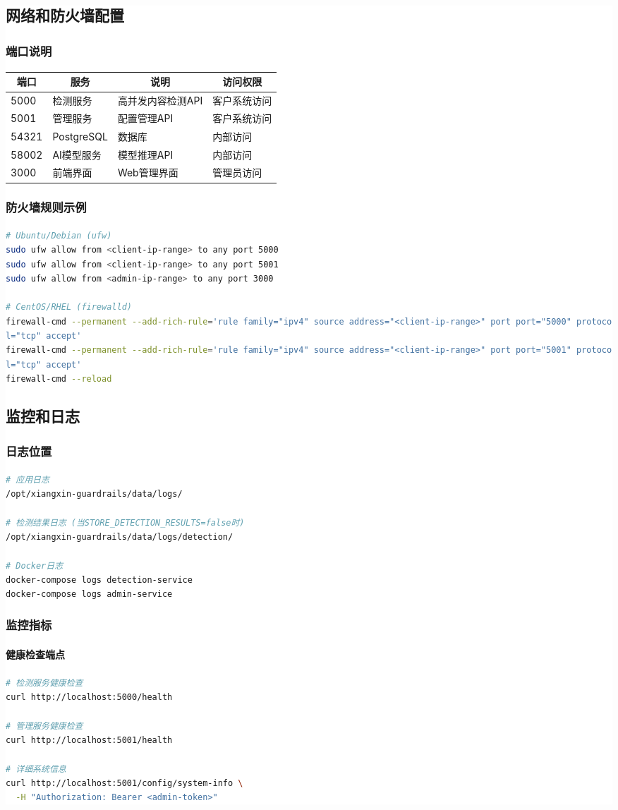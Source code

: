 ## 网络和防火墙配置

### 端口说明
| 端口 | 服务 | 说明 | 访问权限 |
|------|------|------|----------|
| 5000 | 检测服务 | 高并发内容检测API | 客户系统访问 |
| 5001 | 管理服务 | 配置管理API | 客户系统访问 |
| 54321 | PostgreSQL | 数据库 | 内部访问 |
| 58002 | AI模型服务 | 模型推理API | 内部访问 |
| 3000 | 前端界面 | Web管理界面 | 管理员访问 |

### 防火墙规则示例

```bash
# Ubuntu/Debian (ufw)
sudo ufw allow from <client-ip-range> to any port 5000
sudo ufw allow from <client-ip-range> to any port 5001
sudo ufw allow from <admin-ip-range> to any port 3000

# CentOS/RHEL (firewalld)
firewall-cmd --permanent --add-rich-rule='rule family="ipv4" source address="<client-ip-range>" port port="5000" protocol="tcp" accept'
firewall-cmd --permanent --add-rich-rule='rule family="ipv4" source address="<client-ip-range>" port port="5001" protocol="tcp" accept'
firewall-cmd --reload
```

## 监控和日志

### 日志位置
```bash
# 应用日志
/opt/xiangxin-guardrails/data/logs/

# 检测结果日志 (当STORE_DETECTION_RESULTS=false时)
/opt/xiangxin-guardrails/data/logs/detection/

# Docker日志
docker-compose logs detection-service
docker-compose logs admin-service
```

### 监控指标

#### 健康检查端点
```bash
# 检测服务健康检查
curl http://localhost:5000/health

# 管理服务健康检查  
curl http://localhost:5001/health

# 详细系统信息
curl http://localhost:5001/config/system-info \
  -H "Authorization: Bearer <admin-token>"
```
